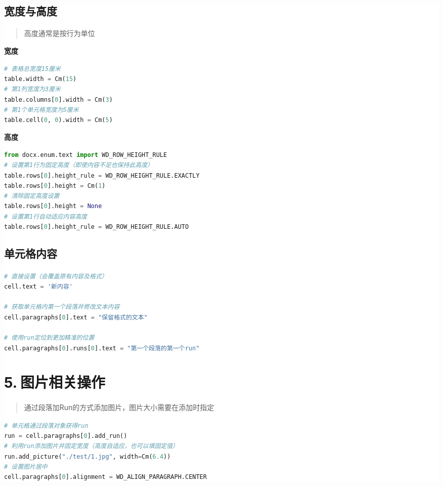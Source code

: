 ## 宽度与高度

> 高度通常是按行为单位

**宽度**

```python
# 表格总宽度15厘米
table.width = Cm(15)  
# 第1列宽度为3厘米
table.columns[0].width = Cm(3)  
# 第1个单元格宽度为5厘米
table.cell(0, 0).width = Cm(5)  
```

**高度**

```python
from docx.enum.text import WD_ROW_HEIGHT_RULE
# 设置第1行为固定高度（即使内容不足也保持此高度）
table.rows[0].height_rule = WD_ROW_HEIGHT_RULE.EXACTLY
table.rows[0].height = Cm(1)
# 清除固定高度设置
table.rows[0].height = None 
# 设置第1行自动适应内容高度
table.rows[0].height_rule = WD_ROW_HEIGHT_RULE.AUTO
```

## 单元格内容

```python
# 直接设置（会覆盖原有内容及格式）
cell.text = '新内容'  

# 获取单元格内第一个段落并修改文本内容
cell.paragraphs[0].text = "保留格式的文本" 

# 使用run定位到更加精准的位置
cell.paragraphs[0].runs[0].text = "第一个段落的第一个run"
```

# 5. 图片相关操作

> 通过段落加Run的方式添加图片，图片大小需要在添加时指定

```python
# 单元格通过段落对象获得run
run = cell.paragraphs[0].add_run()
# 利用run添加图片并固定宽度（高度自适应，也可以填固定值）
run.add_picture("./test/1.jpg", width=Cm(6.4))
# 设置图片居中
cell.paragraphs[0].alignment = WD_ALIGN_PARAGRAPH.CENTER
```
